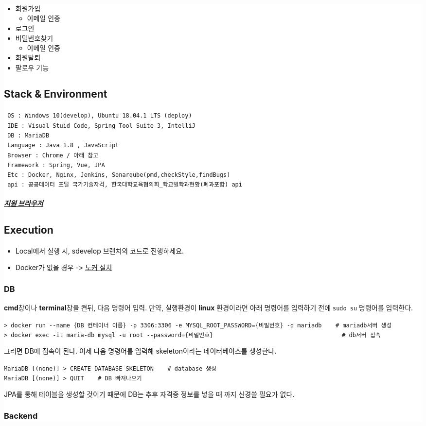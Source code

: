 + 회원가입
  + 이메일 인증
+ 로그인
+ 비밀번호찾기
  + 이메일 인증
+ 회원탈퇴
+ 팔로우 기능



## Stack & Environment

```
 OS : Windows 10(develop), Ubuntu 18.04.1 LTS (deploy)
 IDE : Visual Stuid Code, Spring Tool Suite 3, IntelliJ
 DB : MariaDB
 Language : Java 1.8 , JavaScript
 Browser : Chrome / 아래 참고
 Framework : Spring, Vue, JPA
 Etc : Docker, Nginx, Jenkins, Sonarqube(pmd,checkStyle,findBugs)
 api : 공공데이터 포털 국가기술자격, 한국대학교육협의회_학교별학과현황(폐과포함) api 
```

 ##### [지원 브라우저](https://kangax.github.io/compat-table/es6) 

## Execution

- Local에서 실행 시, sdevelop 브랜치의 코드로 진행하세요.

- Docker가 없을 경우 -> [도커 설치](https://www.docker.com/get-started)  



### DB

**cmd**창이나 **terminal**창을 켠뒤, 다음 명령어 입력. 
만약, 실행환경이 **linux** 환경이라면 아래 명령어를 입력하기 전에 `sudo su` 명령어를 입력한다.

```
> docker run --name {DB 컨테이너 이름} -p 3306:3306 -e MYSQL_ROOT_PASSWORD={비밀번호} -d mariadb    # mariadb서버 생성
> docker exec -it maria-db mysql -u root --password={비밀번호}                                     # db서버 접속
```

그러면 DB에 접속이 된다. 
이제 다음 명령어를 입력해 skeleton이라는 데이터베이스를 생성한다.

```
MariaDB [(none)] > CREATE DATABASE SKELETON    # database 생성
MariaDB [(none)] > QUIT    # DB 빠져나오기
```

JPA를 통해 테이블을 생성할 것이기 때문에 DB는 추후 자격증 정보를 넣을 때 까지 신경쓸 필요가 없다.



### Backend

